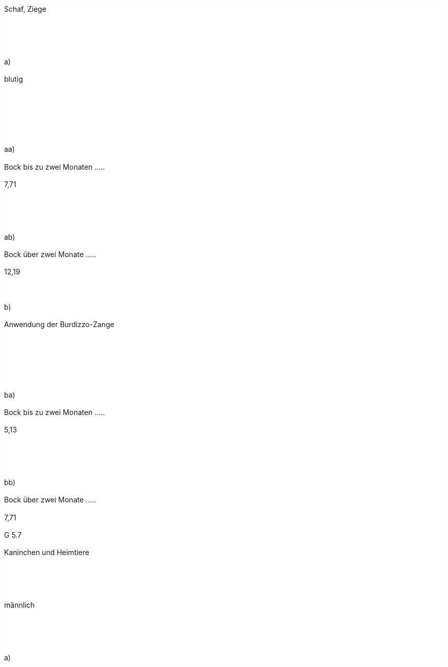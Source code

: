 Schaf, Ziege

 

 

a)

blutig

 

 

 

aa)

Bock bis zu zwei Monaten .....

7,71

 

 

ab)

Bock über zwei Monate .....

12,19

 

b)

Anwendung der Burdizzo-Zange

 

 

 

ba)

Bock bis zu zwei Monaten .....

5,13

 

 

bb)

Bock über zwei Monate .....

7,71

G 5.7

Kaninchen und Heimtiere

 

 

männlich

 

 

a)
